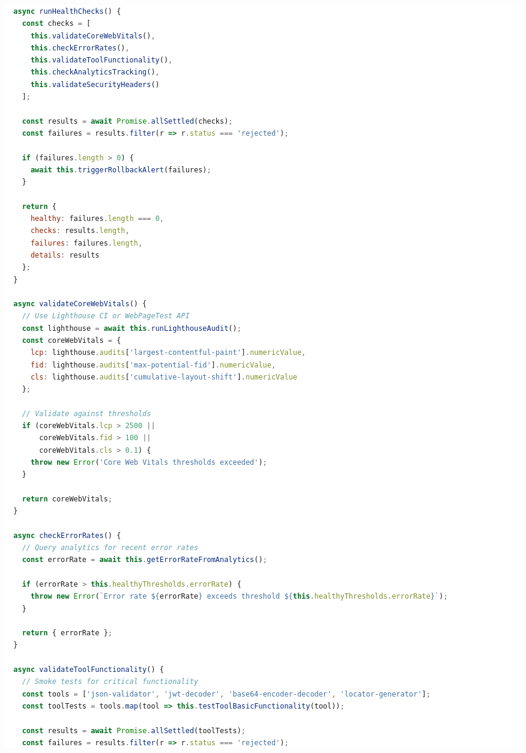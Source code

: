 ```javascript
  async runHealthChecks() {
    const checks = [
      this.validateCoreWebVitals(),
      this.checkErrorRates(),
      this.validateToolFunctionality(),
      this.checkAnalyticsTracking(),
      this.validateSecurityHeaders()
    ];

    const results = await Promise.allSettled(checks);
    const failures = results.filter(r => r.status === 'rejected');

    if (failures.length > 0) {
      await this.triggerRollbackAlert(failures);
    }

    return {
      healthy: failures.length === 0,
      checks: results.length,
      failures: failures.length,
      details: results
    };
  }

  async validateCoreWebVitals() {
    // Use Lighthouse CI or WebPageTest API
    const lighthouse = await this.runLighthouseAudit();
    const coreWebVitals = {
      lcp: lighthouse.audits['largest-contentful-paint'].numericValue,
      fid: lighthouse.audits['max-potential-fid'].numericValue,
      cls: lighthouse.audits['cumulative-layout-shift'].numericValue
    };

    // Validate against thresholds
    if (coreWebVitals.lcp > 2500 || 
        coreWebVitals.fid > 100 || 
        coreWebVitals.cls > 0.1) {
      throw new Error('Core Web Vitals thresholds exceeded');
    }

    return coreWebVitals;
  }

  async checkErrorRates() {
    // Query analytics for recent error rates
    const errorRate = await this.getErrorRateFromAnalytics();
    
    if (errorRate > this.healthyThresholds.errorRate) {
      throw new Error(`Error rate ${errorRate} exceeds threshold ${this.healthyThresholds.errorRate}`);
    }

    return { errorRate };
  }

  async validateToolFunctionality() {
    // Smoke tests for critical functionality
    const tools = ['json-validator', 'jwt-decoder', 'base64-encoder-decoder', 'locator-generator'];
    const toolTests = tools.map(tool => this.testToolBasicFunctionality(tool));
    
    const results = await Promise.allSettled(toolTests);
    const failures = results.filter(r => r.status === 'rejected');

```